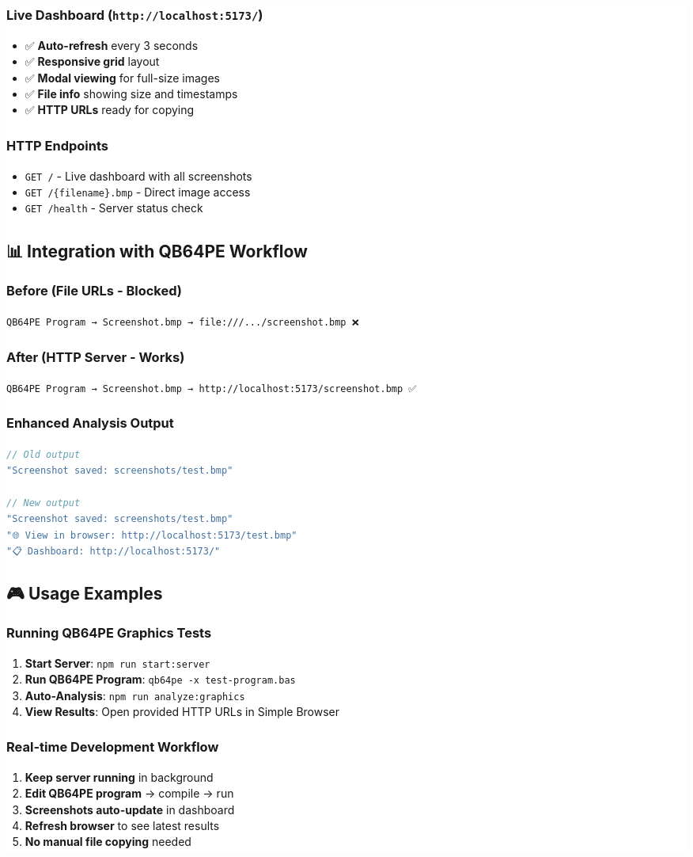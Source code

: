 ### Live Dashboard (`http://localhost:5173/`)
- ✅ **Auto-refresh** every 3 seconds
- ✅ **Responsive grid** layout
- ✅ **Modal viewing** for full-size images
- ✅ **File info** showing size and timestamps
- ✅ **HTTP URLs** ready for copying

### HTTP Endpoints
- `GET /` - Live dashboard with all screenshots
- `GET /{filename}.bmp` - Direct image access
- `GET /health` - Server status check

## 📊 Integration with QB64PE Workflow

### Before (File URLs - Blocked)
```
QB64PE Program → Screenshot.bmp → file:///.../screenshot.bmp ❌
```

### After (HTTP Server - Works)
```
QB64PE Program → Screenshot.bmp → http://localhost:5173/screenshot.bmp ✅
```

### Enhanced Analysis Output
```javascript
// Old output
"Screenshot saved: screenshots/test.bmp"

// New output  
"Screenshot saved: screenshots/test.bmp"
"🌐 View in browser: http://localhost:5173/test.bmp"
"📋 Dashboard: http://localhost:5173/"
```

## 🎮 Usage Examples

### Running QB64PE Graphics Tests

1. **Start Server**: `npm run start:server`
2. **Run QB64PE Program**: `qb64pe -x test-program.bas`
3. **Auto-Analysis**: `npm run analyze:graphics`
4. **View Results**: Open provided HTTP URLs in Simple Browser

### Real-time Development Workflow

1. **Keep server running** in background
2. **Edit QB64PE program** → compile → run
3. **Screenshots auto-update** in dashboard
4. **Refresh browser** to see latest results
5. **No manual file copying** needed
